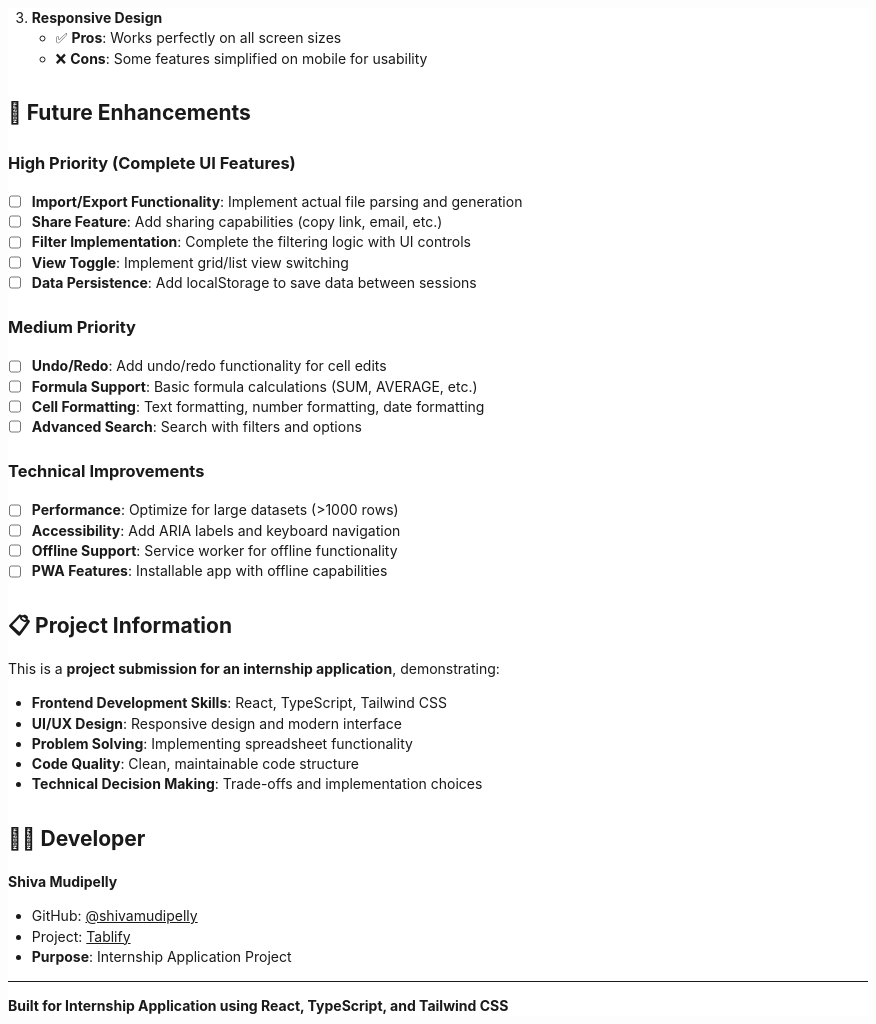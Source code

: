 3. **Responsive Design**
   - ✅ **Pros**: Works perfectly on all screen sizes
   - ❌ **Cons**: Some features simplified on mobile for usability

## 🚀 Future Enhancements

### High Priority (Complete UI Features)
- [ ] **Import/Export Functionality**: Implement actual file parsing and generation
- [ ] **Share Feature**: Add sharing capabilities (copy link, email, etc.)
- [ ] **Filter Implementation**: Complete the filtering logic with UI controls
- [ ] **View Toggle**: Implement grid/list view switching
- [ ] **Data Persistence**: Add localStorage to save data between sessions

### Medium Priority
- [ ] **Undo/Redo**: Add undo/redo functionality for cell edits
- [ ] **Formula Support**: Basic formula calculations (SUM, AVERAGE, etc.)
- [ ] **Cell Formatting**: Text formatting, number formatting, date formatting
- [ ] **Advanced Search**: Search with filters and options

### Technical Improvements
- [ ] **Performance**: Optimize for large datasets (>1000 rows)
- [ ] **Accessibility**: Add ARIA labels and keyboard navigation
- [ ] **Offline Support**: Service worker for offline functionality
- [ ] **PWA Features**: Installable app with offline capabilities

## 📋 Project Information

This is a **project submission for an internship application**, demonstrating:
- **Frontend Development Skills**: React, TypeScript, Tailwind CSS
- **UI/UX Design**: Responsive design and modern interface
- **Problem Solving**: Implementing spreadsheet functionality
- **Code Quality**: Clean, maintainable code structure
- **Technical Decision Making**: Trade-offs and implementation choices

## 👨‍💻 Developer

**Shiva Mudipelly**
- GitHub: [@shivamudipelly](https://github.com/shivamudipelly)
- Project: [Tablify](https://github.com/shivamudipelly/tablify)
- **Purpose**: Internship Application Project

---

**Built for Internship Application using React, TypeScript, and Tailwind CSS** 